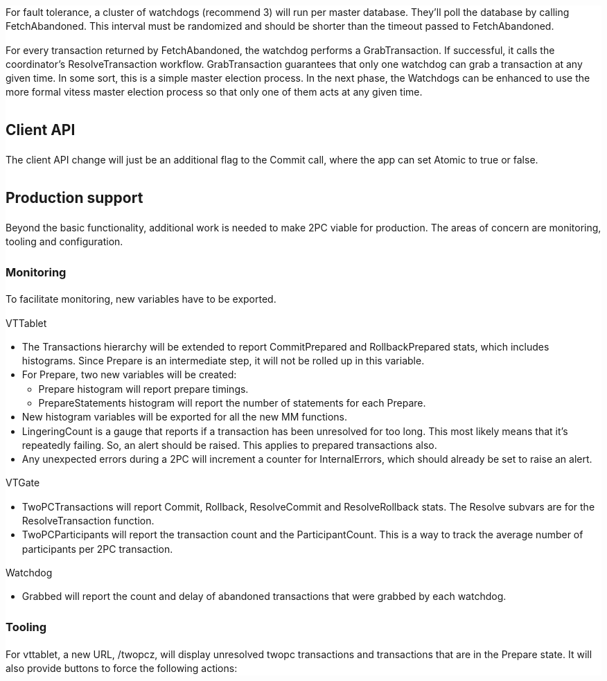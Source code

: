 For fault tolerance, a cluster of watchdogs (recommend 3) will run per master database. They’ll poll the database by calling FetchAbandoned. This interval must be randomized and should be shorter than the timeout passed to FetchAbandoned.

For every transaction returned by FetchAbandoned, the watchdog performs a GrabTransaction. If successful, it calls the coordinator’s ResolveTransaction workflow. GrabTransaction guarantees that only one watchdog can grab a transaction at any given time. In some sort, this is a simple master election process. In the next phase, the Watchdogs can be enhanced to use the more formal vitess master election process so that only one of them acts at any given time.

## Client API

The client API change will just be an additional flag to the Commit call, where the app can set Atomic to true or false.

## Production support

Beyond the basic functionality, additional work is needed to make 2PC viable for production. The areas of concern are monitoring, tooling and configuration.

### Monitoring

To facilitate monitoring, new variables have to be exported.

VTTablet

* The Transactions hierarchy will be extended to report CommitPrepared and RollbackPrepared stats, which includes histograms. Since Prepare is an intermediate step, it will not be rolled up in this variable.
* For Prepare, two new variables will be created:
    * Prepare histogram will report prepare timings.
    * PrepareStatements histogram will report the number of statements for each Prepare.
* New histogram variables will be exported for all the new MM functions.
* LingeringCount is a gauge that reports if a transaction has been unresolved for too long. This most likely means that it’s repeatedly failing. So, an alert should be raised. This applies to prepared transactions also.
* Any unexpected errors during a 2PC will increment a counter for InternalErrors, which should already be set to raise an alert.

VTGate

* TwoPCTransactions will report Commit, Rollback, ResolveCommit and ResolveRollback stats. The Resolve subvars are for the ResolveTransaction function.
* TwoPCParticipants will report the transaction count and the ParticipantCount. This is a way to track the average number of participants per 2PC transaction.

Watchdog

* Grabbed will report the count and delay of abandoned transactions that were grabbed by each watchdog.

### Tooling

For vttablet, a new URL, /twopcz, will display unresolved twopc transactions and transactions that are in the Prepare state. It will also provide buttons to force the following actions:
